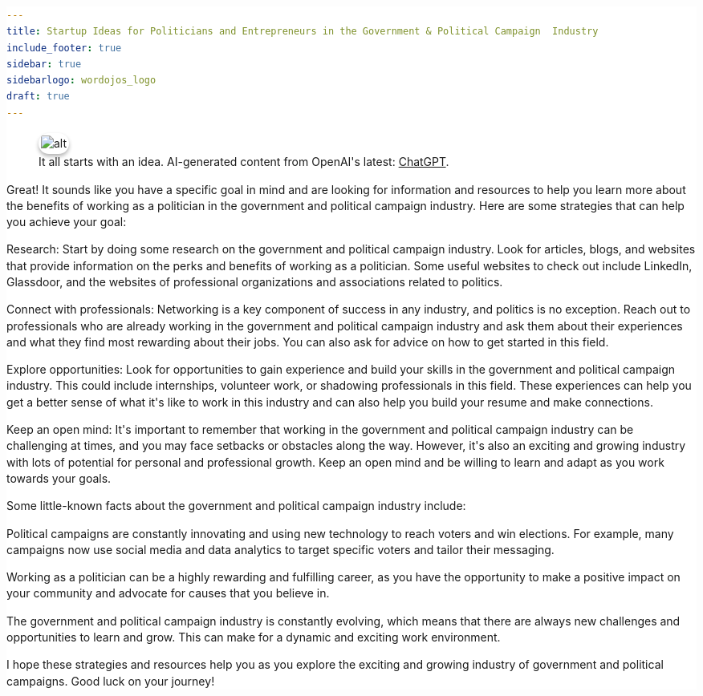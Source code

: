 ```yaml
---
title: Startup Ideas for Politicians and Entrepreneurs in the Government & Political Campaign  Industry
include_footer: true
sidebar: true
sidebarlogo: wordojos_logo
draft: true
---
```

<figure>
    <img src='/uploads/startup-ideas.jpg' style="width: 90%;height: 90%;padding: 3px; box-shadow: 0 3px 5px rgba(0,0,0,.3);border-radius: 25px;overflow: hidden;border: none;" align="middle"; alt='alt'; alt='new storefront and startup open for business';/>
    <figcaption>It all starts with an idea.  AI-generated content from OpenAI's latest: <a href="https://openai.com/blog/chatgpt/" >ChatGPT</a>.</figcaption>
</figure>
<p>
Great! It sounds like you have a specific goal in mind and are looking for information and resources to help you learn more about the benefits of working as a politician in the government and political campaign industry. Here are some strategies that can help you achieve your goal:

Research: Start by doing some research on the government and political campaign industry. Look for articles, blogs, and websites that provide information on the perks and benefits of working as a politician. Some useful websites to check out include LinkedIn, Glassdoor, and the websites of professional organizations and associations related to politics.

Connect with professionals: Networking is a key component of success in any industry, and politics is no exception. Reach out to professionals who are already working in the government and political campaign industry and ask them about their experiences and what they find most rewarding about their jobs. You can also ask for advice on how to get started in this field.

Explore opportunities: Look for opportunities to gain experience and build your skills in the government and political campaign industry. This could include internships, volunteer work, or shadowing professionals in this field. These experiences can help you get a better sense of what it's like to work in this industry and can also help you build your resume and make connections.

Keep an open mind: It's important to remember that working in the government and political campaign industry can be challenging at times, and you may face setbacks or obstacles along the way. However, it's also an exciting and growing industry with lots of potential for personal and professional growth. Keep an open mind and be willing to learn and adapt as you work towards your goals.

Some little-known facts about the government and political campaign industry include:

Political campaigns are constantly innovating and using new technology to reach voters and win elections. For example, many campaigns now use social media and data analytics to target specific voters and tailor their messaging.

Working as a politician can be a highly rewarding and fulfilling career, as you have the opportunity to make a positive impact on your community and advocate for causes that you believe in.

The government and political campaign industry is constantly evolving, which means that there are always new challenges and opportunities to learn and grow. This can make for a dynamic and exciting work environment.

I hope these strategies and resources help you as you explore the exciting and growing industry of government and political campaigns. Good luck on your journey!
